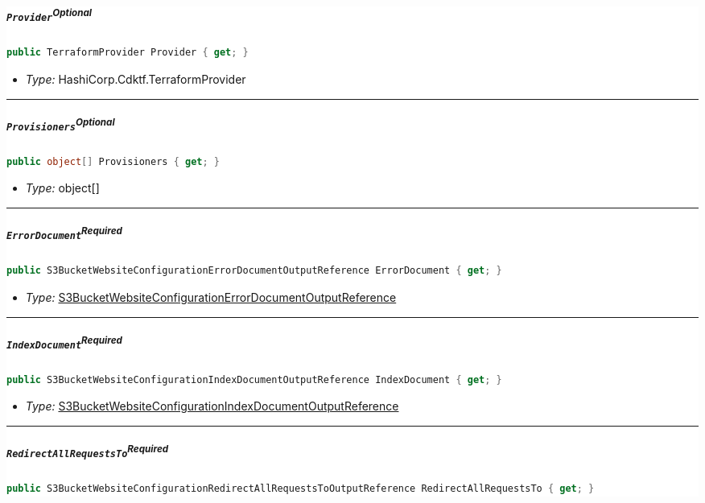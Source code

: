 ##### `Provider`<sup>Optional</sup> <a name="Provider" id="@cdktf/provider-ionoscloud.s3BucketWebsiteConfiguration.S3BucketWebsiteConfiguration.property.provider"></a>

```csharp
public TerraformProvider Provider { get; }
```

- *Type:* HashiCorp.Cdktf.TerraformProvider

---

##### `Provisioners`<sup>Optional</sup> <a name="Provisioners" id="@cdktf/provider-ionoscloud.s3BucketWebsiteConfiguration.S3BucketWebsiteConfiguration.property.provisioners"></a>

```csharp
public object[] Provisioners { get; }
```

- *Type:* object[]

---

##### `ErrorDocument`<sup>Required</sup> <a name="ErrorDocument" id="@cdktf/provider-ionoscloud.s3BucketWebsiteConfiguration.S3BucketWebsiteConfiguration.property.errorDocument"></a>

```csharp
public S3BucketWebsiteConfigurationErrorDocumentOutputReference ErrorDocument { get; }
```

- *Type:* <a href="#@cdktf/provider-ionoscloud.s3BucketWebsiteConfiguration.S3BucketWebsiteConfigurationErrorDocumentOutputReference">S3BucketWebsiteConfigurationErrorDocumentOutputReference</a>

---

##### `IndexDocument`<sup>Required</sup> <a name="IndexDocument" id="@cdktf/provider-ionoscloud.s3BucketWebsiteConfiguration.S3BucketWebsiteConfiguration.property.indexDocument"></a>

```csharp
public S3BucketWebsiteConfigurationIndexDocumentOutputReference IndexDocument { get; }
```

- *Type:* <a href="#@cdktf/provider-ionoscloud.s3BucketWebsiteConfiguration.S3BucketWebsiteConfigurationIndexDocumentOutputReference">S3BucketWebsiteConfigurationIndexDocumentOutputReference</a>

---

##### `RedirectAllRequestsTo`<sup>Required</sup> <a name="RedirectAllRequestsTo" id="@cdktf/provider-ionoscloud.s3BucketWebsiteConfiguration.S3BucketWebsiteConfiguration.property.redirectAllRequestsTo"></a>

```csharp
public S3BucketWebsiteConfigurationRedirectAllRequestsToOutputReference RedirectAllRequestsTo { get; }
```
